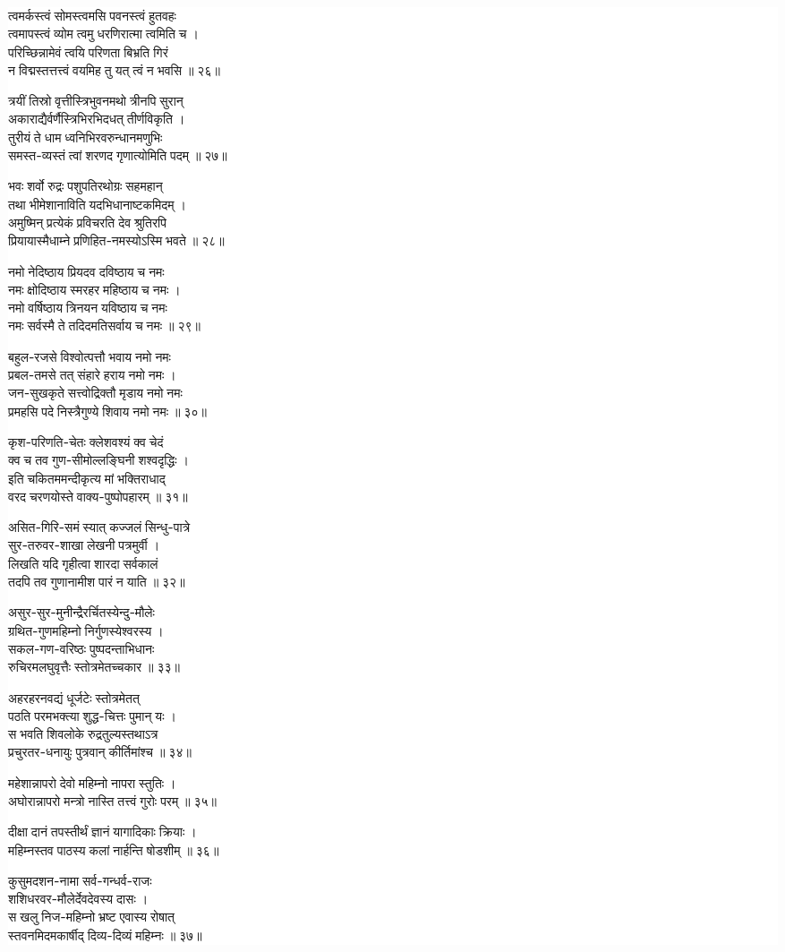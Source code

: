 त्वमर्कस्त्वं सोमस्त्वमसि पवनस्त्वं हुतवहः      
त्वमापस्त्वं व्योम त्वमु धरणिरात्मा त्वमिति च ।      
परिच्छिन्नामेवं त्वयि परिणता बिभ्रति गिरं      
न विद्मस्तत्तत्त्वं वयमिह तु यत् त्वं न भवसि ॥ २६॥    
    
त्रयीं तिस्रो वृत्तीस्त्रिभुवनमथो त्रीनपि सुरान्      
अकाराद्यैर्वर्णैस्त्रिभिरभिदधत् तीर्णविकृति ।      
तुरीयं ते धाम ध्वनिभिरवरुन्धानमणुभिः      
समस्त-व्यस्तं त्वां शरणद गृणात्योमिति पदम् ॥ २७॥    
    
भवः शर्वो रुद्रः पशुपतिरथोग्रः सहमहान्      
तथा भीमेशानाविति यदभिधानाष्टकमिदम् ।      
अमुष्मिन् प्रत्येकं प्रविचरति देव श्रुतिरपि      
प्रियायास्मैधाम्ने प्रणिहित-नमस्योऽस्मि भवते ॥ २८॥    
    
नमो नेदिष्ठाय प्रियदव दविष्ठाय च नमः      
नमः क्षोदिष्ठाय स्मरहर महिष्ठाय च नमः ।      
नमो वर्षिष्ठाय त्रिनयन यविष्ठाय च नमः      
नमः सर्वस्मै ते तदिदमतिसर्वाय च नमः ॥ २९॥    
    
बहुल-रजसे विश्वोत्पत्तौ भवाय नमो नमः      
प्रबल-तमसे तत् संहारे हराय नमो नमः ।      
जन-सुखकृते सत्त्वोद्रिक्तौ मृडाय नमो नमः      
प्रमहसि पदे निस्त्रैगुण्ये शिवाय नमो नमः ॥ ३०॥    
    
कृश-परिणति-चेतः क्लेशवश्यं क्व चेदं      
क्व च तव गुण-सीमोल्लङ्घिनी शश्वदृद्धिः ।      
इति चकितममन्दीकृत्य मां भक्तिराधाद्      
वरद चरणयोस्ते वाक्य-पुष्पोपहारम् ॥ ३१॥    
    
असित-गिरि-समं स्यात् कज्जलं सिन्धु-पात्रे      
सुर-तरुवर-शाखा लेखनी पत्रमुर्वी ।      
लिखति यदि गृहीत्वा शारदा सर्वकालं      
तदपि तव गुणानामीश पारं न याति ॥ ३२॥    
    
असुर-सुर-मुनीन्द्रैरर्चितस्येन्दु-मौलेः      
ग्रथित-गुणमहिम्नो निर्गुणस्येश्वरस्य ।      
सकल-गण-वरिष्ठः पुष्पदन्ताभिधानः      
रुचिरमलघुवृत्तैः स्तोत्रमेतच्चकार ॥ ३३॥    
    
अहरहरनवद्यं धूर्जटेः स्तोत्रमेतत्      
पठति परमभक्त्या शुद्ध-चित्तः पुमान् यः ।      
स भवति शिवलोके रुद्रतुल्यस्तथाऽत्र      
प्रचुरतर-धनायुः पुत्रवान् कीर्तिमांश्च ॥ ३४॥    
    
महेशान्नापरो देवो महिम्नो नापरा स्तुतिः ।      
अघोरान्नापरो मन्त्रो नास्ति तत्त्वं गुरोः परम् ॥ ३५॥    
    
दीक्षा दानं तपस्तीर्थं ज्ञानं यागादिकाः क्रियाः ।      
महिम्नस्तव पाठस्य कलां नार्हन्ति षोडशीम् ॥ ३६॥    
    
कुसुमदशन-नामा सर्व-गन्धर्व-राजः      
शशिधरवर-मौलेर्देवदेवस्य दासः ।      
स खलु निज-महिम्नो भ्रष्ट एवास्य रोषात्      
स्तवनमिदमकार्षीद् दिव्य-दिव्यं महिम्नः ॥ ३७॥    
    